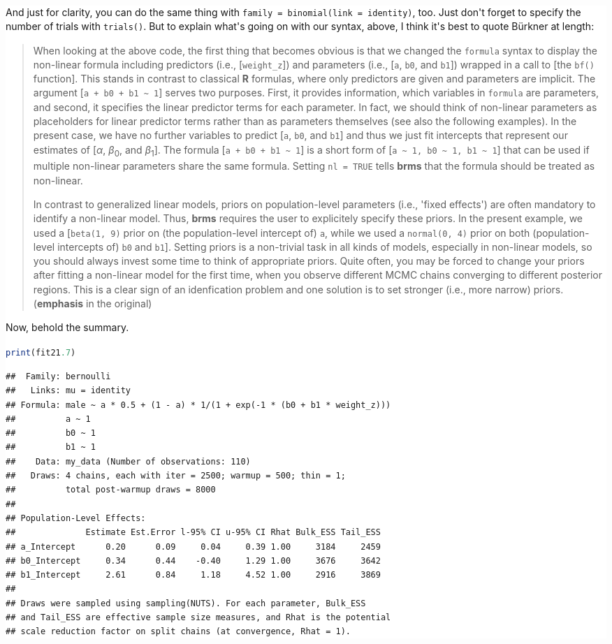 And just for clarity, you can do the same thing with `family = binomial(link = identity)`, too. Just don't forget to specify the number of trials with `trials()`. But to explain what's going on with our syntax, above, I think it's best to quote Bürkner at length:

> When looking at the above code, the first thing that becomes obvious is that we changed the `formula` syntax to display the non-linear formula including predictors (i.e., [`weight_z`]) and parameters (i.e., [`a`, `b0`, and `b1`]) wrapped in a call to [the `bf()` function]. This stands in contrast to classical **R** formulas, where only predictors are given and parameters are implicit. The argument [`a + b0 + b1 ~ 1`] serves two purposes. First, it provides information, which variables in `formula` are parameters, and second, it specifies the linear predictor terms for each parameter. In fact, we should think of non-linear parameters as placeholders for linear predictor terms rather than as parameters themselves (see also the following examples). In the present case, we have no further variables to predict [`a`,  `b0`, and `b1`] and thus we just fit intercepts that represent our estimates of [$\alpha$, $\beta_0$, and  $\beta_1$]. The formula [`a + b0 + b1 ~ 1`] is a short form of [`a ~ 1, b0 ~ 1, b1 ~ 1`] that can be used if multiple non-linear parameters share the same formula. Setting `nl = TRUE` tells **brms** that the formula should be treated as non-linear.
>
> In contrast to generalized linear models, priors on population-level parameters (i.e., 'fixed effects') are often mandatory to identify a non-linear model. Thus, **brms** requires the user to explicitely specify these priors. In the present example, we used a [`beta(1, 9)` prior on (the population-level intercept of) `a`, while we used a `normal(0, 4)` prior on both (population-level intercepts of) `b0` and `b1`]. Setting priors is a non-trivial task in all kinds of models, especially in non-linear models, so you should always invest some time to think of appropriate priors. Quite often, you may be forced to change your priors after fitting a non-linear model for the first time, when you observe different MCMC chains converging to different posterior regions. This is a clear sign of an idenfication problem and one solution is to set stronger (i.e., more narrow) priors. (**emphasis** in the original)
 
Now, behold the summary.


```r
print(fit21.7)
```

```
##  Family: bernoulli 
##   Links: mu = identity 
## Formula: male ~ a * 0.5 + (1 - a) * 1/(1 + exp(-1 * (b0 + b1 * weight_z))) 
##          a ~ 1
##          b0 ~ 1
##          b1 ~ 1
##    Data: my_data (Number of observations: 110) 
##   Draws: 4 chains, each with iter = 2500; warmup = 500; thin = 1;
##          total post-warmup draws = 8000
## 
## Population-Level Effects: 
##              Estimate Est.Error l-95% CI u-95% CI Rhat Bulk_ESS Tail_ESS
## a_Intercept      0.20      0.09     0.04     0.39 1.00     3184     2459
## b0_Intercept     0.34      0.44    -0.40     1.29 1.00     3676     3642
## b1_Intercept     2.61      0.84     1.18     4.52 1.00     2916     3869
## 
## Draws were sampled using sampling(NUTS). For each parameter, Bulk_ESS
## and Tail_ESS are effective sample size measures, and Rhat is the potential
## scale reduction factor on split chains (at convergence, Rhat = 1).
```
